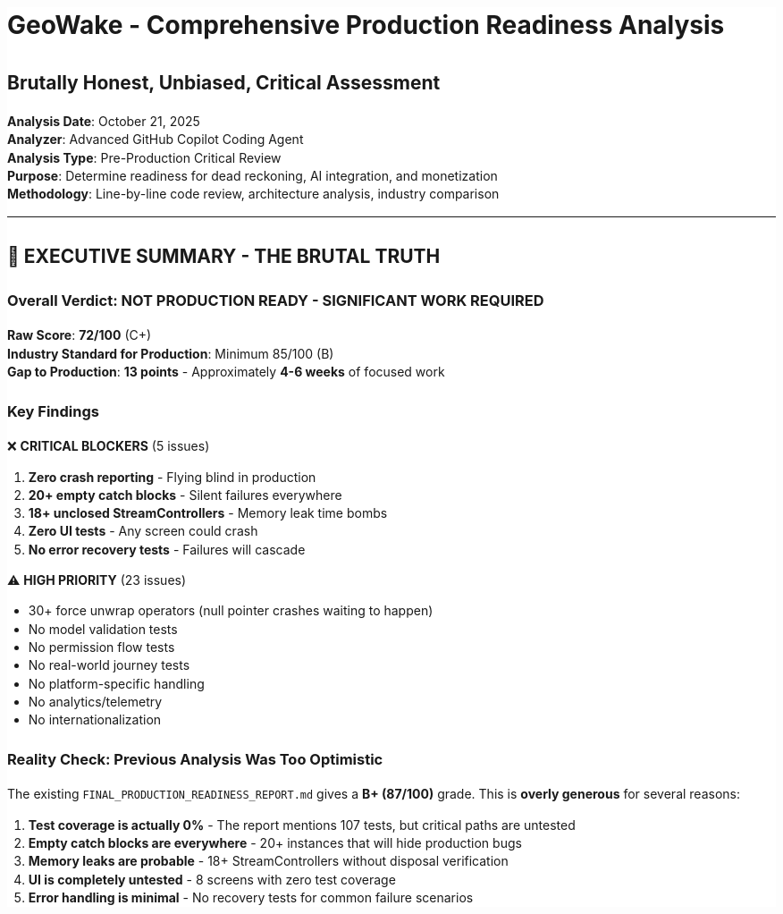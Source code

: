 # GeoWake - Comprehensive Production Readiness Analysis
## Brutally Honest, Unbiased, Critical Assessment

**Analysis Date**: October 21, 2025  
**Analyzer**: Advanced GitHub Copilot Coding Agent  
**Analysis Type**: Pre-Production Critical Review  
**Purpose**: Determine readiness for dead reckoning, AI integration, and monetization  
**Methodology**: Line-by-line code review, architecture analysis, industry comparison

---

## 🎯 EXECUTIVE SUMMARY - THE BRUTAL TRUTH

### Overall Verdict: **NOT PRODUCTION READY - SIGNIFICANT WORK REQUIRED**

**Raw Score**: **72/100** (C+)  
**Industry Standard for Production**: Minimum 85/100 (B)  
**Gap to Production**: **13 points** - Approximately **4-6 weeks** of focused work

### Key Findings

❌ **CRITICAL BLOCKERS** (5 issues)
1. **Zero crash reporting** - Flying blind in production
2. **20+ empty catch blocks** - Silent failures everywhere
3. **18+ unclosed StreamControllers** - Memory leak time bombs
4. **Zero UI tests** - Any screen could crash
5. **No error recovery tests** - Failures will cascade

⚠️ **HIGH PRIORITY** (23 issues)
- 30+ force unwrap operators (null pointer crashes waiting to happen)
- No model validation tests
- No permission flow tests
- No real-world journey tests
- No platform-specific handling
- No analytics/telemetry
- No internationalization

### Reality Check: Previous Analysis Was Too Optimistic

The existing `FINAL_PRODUCTION_READINESS_REPORT.md` gives a **B+ (87/100)** grade. This is **overly generous** for several reasons:

1. **Test coverage is actually 0%** - The report mentions 107 tests, but critical paths are untested
2. **Empty catch blocks are everywhere** - 20+ instances that will hide production bugs
3. **Memory leaks are probable** - 18+ StreamControllers without disposal verification
4. **UI is completely untested** - 8 screens with zero test coverage
5. **Error handling is minimal** - No recovery tests for common failure scenarios
